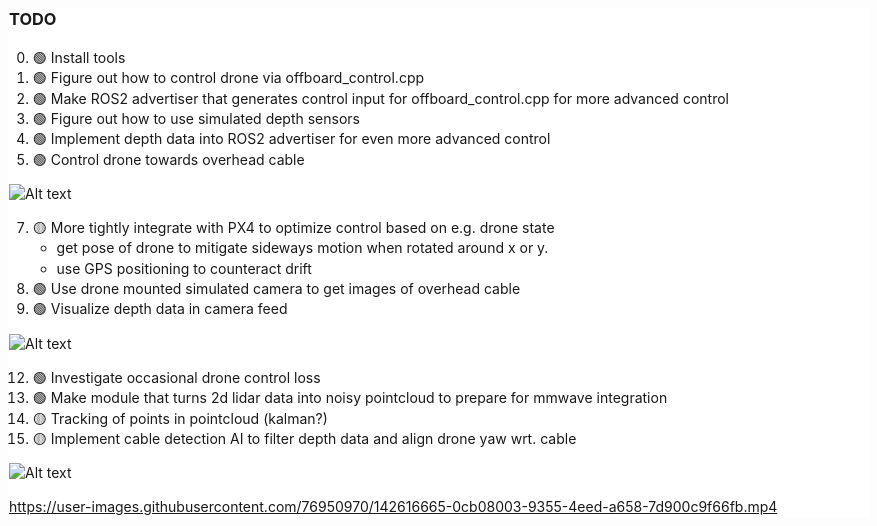 


### TODO
0. :green_circle: Install tools 
1. :green_circle: Figure out how to control drone via offboard_control.cpp 
2. :green_circle: Make ROS2 advertiser that generates control input for offboard_control.cpp for more advanced control
3. :green_circle: Figure out how to use simulated depth sensors
4. :green_circle: Implement depth data into ROS2 advertiser for even more advanced control
5. :green_circle: Control drone towards overhead cable

![Alt text](https://github.com/nhma20/mmWave_ROS2_PX4_Gazebo/blob/main/Pictures/Screenshot_from_2021-06-08_15-17-35.png?raw=true)

7. :yellow_circle: More tightly integrate with PX4 to optimize control based on e.g. drone state
   - get pose of drone to mitigate sideways motion when rotated around x or y.
   - use GPS positioning to counteract drift
9. :green_circle: Use drone mounted simulated camera to get images of overhead cable 
10. :green_circle: Visualize depth data in camera feed

![Alt text](https://github.com/nhma20/mmWave_ROS2_PX4_Gazebo/blob/main/Pictures/Screenshot_from_2021-07-05_20-52-58.png?raw=true)

12. :green_circle: Investigate occasional drone control loss
13. :green_circle: Make module that turns 2d lidar data into noisy pointcloud to prepare for mmwave integration
14. :yellow_circle: Tracking of points in pointcloud (kalman?)
15. :yellow_circle: Implement cable detection AI to filter depth data and align drone yaw wrt. cable

![Alt text](https://github.com/nhma20/mmWave_ROS2_PX4_Gazebo/blob/main/Pictures/Screenshot_from_2021-07-06_09-54-53.png?raw=true)

https://user-images.githubusercontent.com/76950970/142616665-0cb08003-9355-4eed-a658-7d900c9f66fb.mp4





